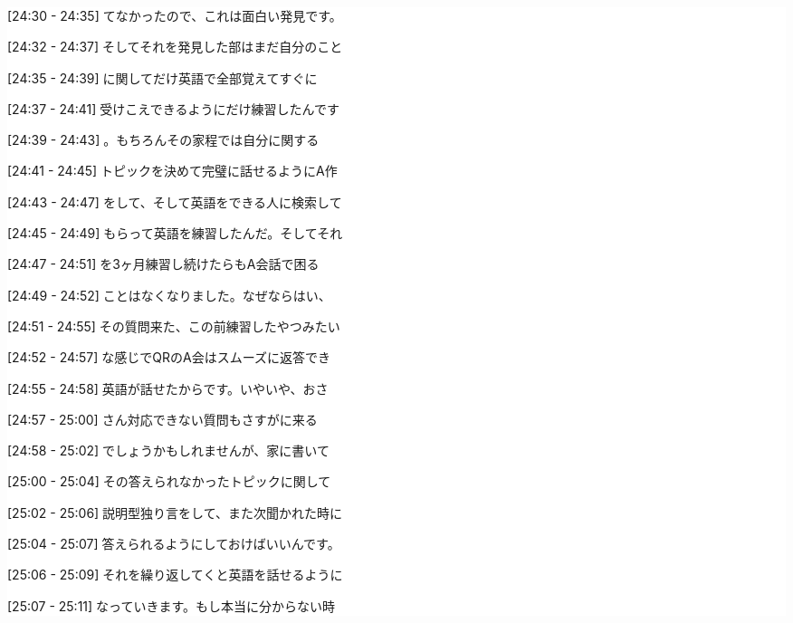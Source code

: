 [24:30 - 24:35]
てなかったので、これは面白い発見です。

[24:32 - 24:37]
そしてそれを発見した部はまだ自分のこと

[24:35 - 24:39]
に関してだけ英語で全部覚えてすぐに

[24:37 - 24:41]
受けこえできるようにだけ練習したんです

[24:39 - 24:43]
。もちろんその家程では自分に関する

[24:41 - 24:45]
トピックを決めて完璧に話せるようにA作

[24:43 - 24:47]
をして、そして英語をできる人に検索して

[24:45 - 24:49]
もらって英語を練習したんだ。そしてそれ

[24:47 - 24:51]
を3ヶ月練習し続けたらもA会話で困る

[24:49 - 24:52]
ことはなくなりました。なぜならはい、

[24:51 - 24:55]
その質問来た、この前練習したやつみたい

[24:52 - 24:57]
な感じでQRのA会はスムーズに返答でき

[24:55 - 24:58]
英語が話せたからです。いやいや、おさ

[24:57 - 25:00]
さん対応できない質問もさすがに来る

[24:58 - 25:02]
でしょうかもしれませんが、家に書いて

[25:00 - 25:04]
その答えられなかったトピックに関して

[25:02 - 25:06]
説明型独り言をして、また次聞かれた時に

[25:04 - 25:07]
答えられるようにしておけばいいんです。

[25:06 - 25:09]
それを繰り返してくと英語を話せるように

[25:07 - 25:11]
なっていきます。もし本当に分からない時
